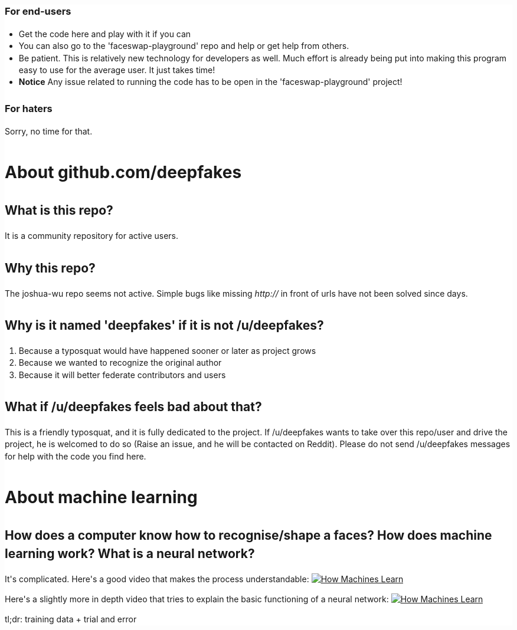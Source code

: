 ### For end-users
 - Get the code here and play with it if you can
 - You can also go to the 'faceswap-playground' repo and help or get help from others.
 - Be patient. This is relatively new technology for developers as well. Much effort is already being put into making this program easy to use for the average user. It just takes time!
 - **Notice** Any issue related to running the code has to be open in the 'faceswap-playground' project!

### For haters
Sorry, no time for that.

# About github.com/deepfakes

## What is this repo?
It is a community repository for active users.

## Why this repo?
The joshua-wu repo seems not active. Simple bugs like missing _http://_ in front of urls have not been solved since days.

## Why is it named 'deepfakes' if it is not /u/deepfakes?
 1. Because a typosquat would have happened sooner or later as project grows
 2. Because we wanted to recognize the original author
 3. Because it will better federate contributors and users
 
## What if /u/deepfakes feels bad about that?
This is a friendly typosquat, and it is fully dedicated to the project. If /u/deepfakes wants to take over this repo/user and drive the project, he is welcomed to do so (Raise an issue, and he will be contacted on Reddit). Please do not send /u/deepfakes messages for help with the code you find here.

# About machine learning

## How does a computer know how to recognise/shape a faces? How does machine learning work? What is a neural network?
It's complicated. Here's a good video that makes the process understandable:
[![How Machines Learn](https://img.youtube.com/vi/R9OHn5ZF4Uo/0.jpg)](https://www.youtube.com/watch?v=R9OHn5ZF4Uo)

Here's a slightly more in depth video that tries to explain the basic functioning of a neural network:
[![How Machines Learn](https://img.youtube.com/vi/aircAruvnKk/0.jpg)](https://www.youtube.com/watch?v=aircAruvnKk)

tl;dr: training data + trial and error
